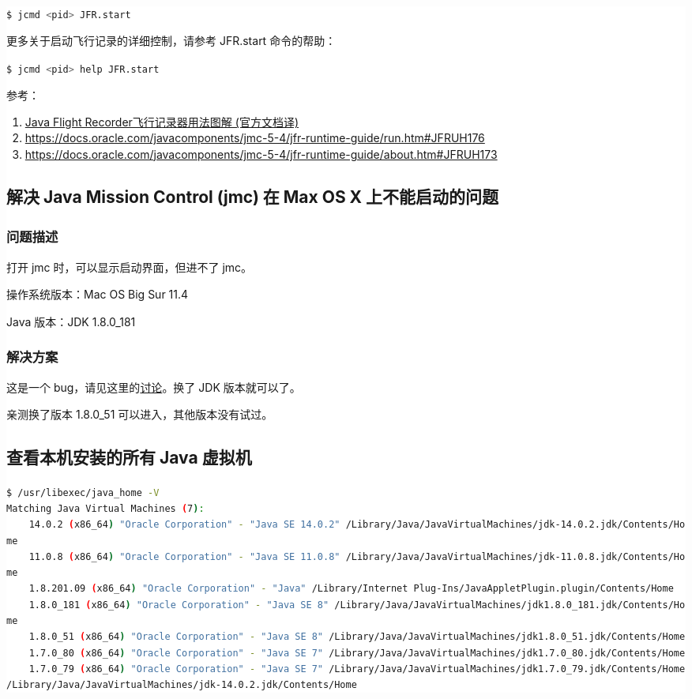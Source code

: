 ```bash
$ jcmd <pid> JFR.start
```

更多关于启动飞行记录的详细控制，请参考 JFR.start 命令的帮助：

```bash
$ jcmd <pid> help JFR.start
```

参考：

1. [Java Flight Recorder飞行记录器用法图解 (官方文档译)](https://cs.xieyonghui.com/java/java-flight-recorder_72.html)
2. https://docs.oracle.com/javacomponents/jmc-5-4/jfr-runtime-guide/run.htm#JFRUH176
3. https://docs.oracle.com/javacomponents/jmc-5-4/jfr-runtime-guide/about.htm#JFRUH173

## 解决 Java Mission Control (jmc) 在 Max OS X 上不能启动的问题

### 问题描述

打开 jmc 时，可以显示启动界面，但进不了 jmc。

操作系统版本：Mac OS Big Sur 11.4

Java 版本：JDK 1.8.0_181

### 解决方案

这是一个 bug，请见这里的[讨论](https://stackoverflow.com/questions/48400346/java-mission-control-from-jdk-1-8-0-161-frozen-upon-startup-on-mac-os-x)。换了 JDK 版本就可以了。

亲测换了版本 1.8.0_51 可以进入，其他版本没有试过。



## 查看本机安装的所有 Java 虚拟机

```bash
$ /usr/libexec/java_home -V
Matching Java Virtual Machines (7):
    14.0.2 (x86_64) "Oracle Corporation" - "Java SE 14.0.2" /Library/Java/JavaVirtualMachines/jdk-14.0.2.jdk/Contents/Home
    11.0.8 (x86_64) "Oracle Corporation" - "Java SE 11.0.8" /Library/Java/JavaVirtualMachines/jdk-11.0.8.jdk/Contents/Home
    1.8.201.09 (x86_64) "Oracle Corporation" - "Java" /Library/Internet Plug-Ins/JavaAppletPlugin.plugin/Contents/Home
    1.8.0_181 (x86_64) "Oracle Corporation" - "Java SE 8" /Library/Java/JavaVirtualMachines/jdk1.8.0_181.jdk/Contents/Home
    1.8.0_51 (x86_64) "Oracle Corporation" - "Java SE 8" /Library/Java/JavaVirtualMachines/jdk1.8.0_51.jdk/Contents/Home
    1.7.0_80 (x86_64) "Oracle Corporation" - "Java SE 7" /Library/Java/JavaVirtualMachines/jdk1.7.0_80.jdk/Contents/Home
    1.7.0_79 (x86_64) "Oracle Corporation" - "Java SE 7" /Library/Java/JavaVirtualMachines/jdk1.7.0_79.jdk/Contents/Home
/Library/Java/JavaVirtualMachines/jdk-14.0.2.jdk/Contents/Home
```
